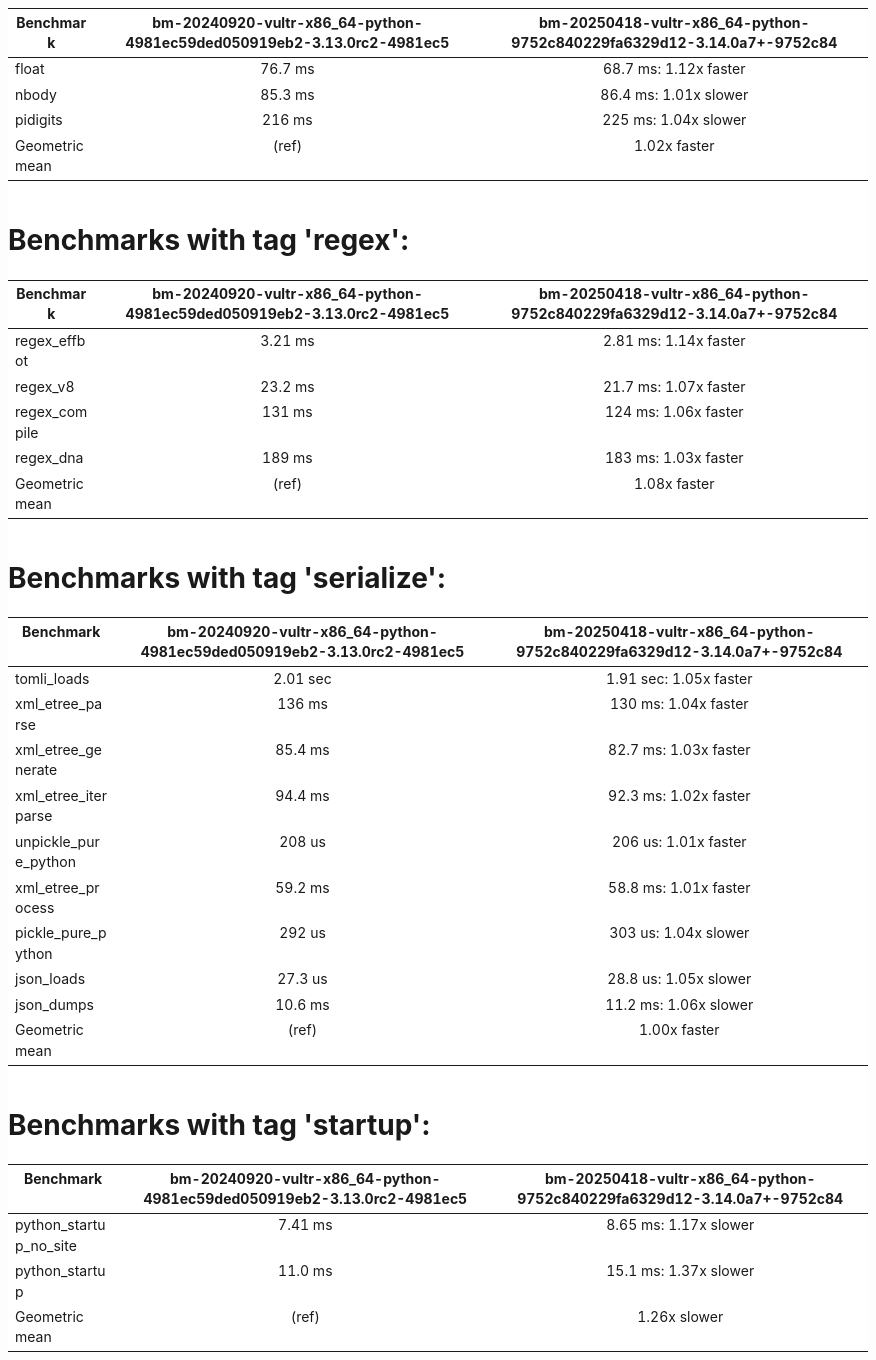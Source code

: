 | Benchmark      | bm-20240920-vultr-x86_64-python-4981ec59ded050919eb2-3.13.0rc2-4981ec5 | bm-20250418-vultr-x86_64-python-9752c840229fa6329d12-3.14.0a7+-9752c84 |
|----------------|:----------------------------------------------------------------------:|:----------------------------------------------------------------------:|
| float          | 76.7 ms                                                                | 68.7 ms: 1.12x faster                                                  |
| nbody          | 85.3 ms                                                                | 86.4 ms: 1.01x slower                                                  |
| pidigits       | 216 ms                                                                 | 225 ms: 1.04x slower                                                   |
| Geometric mean | (ref)                                                                  | 1.02x faster                                                           |

Benchmarks with tag 'regex':
============================

| Benchmark      | bm-20240920-vultr-x86_64-python-4981ec59ded050919eb2-3.13.0rc2-4981ec5 | bm-20250418-vultr-x86_64-python-9752c840229fa6329d12-3.14.0a7+-9752c84 |
|----------------|:----------------------------------------------------------------------:|:----------------------------------------------------------------------:|
| regex_effbot   | 3.21 ms                                                                | 2.81 ms: 1.14x faster                                                  |
| regex_v8       | 23.2 ms                                                                | 21.7 ms: 1.07x faster                                                  |
| regex_compile  | 131 ms                                                                 | 124 ms: 1.06x faster                                                   |
| regex_dna      | 189 ms                                                                 | 183 ms: 1.03x faster                                                   |
| Geometric mean | (ref)                                                                  | 1.08x faster                                                           |

Benchmarks with tag 'serialize':
================================

| Benchmark            | bm-20240920-vultr-x86_64-python-4981ec59ded050919eb2-3.13.0rc2-4981ec5 | bm-20250418-vultr-x86_64-python-9752c840229fa6329d12-3.14.0a7+-9752c84 |
|----------------------|:----------------------------------------------------------------------:|:----------------------------------------------------------------------:|
| tomli_loads          | 2.01 sec                                                               | 1.91 sec: 1.05x faster                                                 |
| xml_etree_parse      | 136 ms                                                                 | 130 ms: 1.04x faster                                                   |
| xml_etree_generate   | 85.4 ms                                                                | 82.7 ms: 1.03x faster                                                  |
| xml_etree_iterparse  | 94.4 ms                                                                | 92.3 ms: 1.02x faster                                                  |
| unpickle_pure_python | 208 us                                                                 | 206 us: 1.01x faster                                                   |
| xml_etree_process    | 59.2 ms                                                                | 58.8 ms: 1.01x faster                                                  |
| pickle_pure_python   | 292 us                                                                 | 303 us: 1.04x slower                                                   |
| json_loads           | 27.3 us                                                                | 28.8 us: 1.05x slower                                                  |
| json_dumps           | 10.6 ms                                                                | 11.2 ms: 1.06x slower                                                  |
| Geometric mean       | (ref)                                                                  | 1.00x faster                                                           |

Benchmarks with tag 'startup':
==============================

| Benchmark              | bm-20240920-vultr-x86_64-python-4981ec59ded050919eb2-3.13.0rc2-4981ec5 | bm-20250418-vultr-x86_64-python-9752c840229fa6329d12-3.14.0a7+-9752c84 |
|------------------------|:----------------------------------------------------------------------:|:----------------------------------------------------------------------:|
| python_startup_no_site | 7.41 ms                                                                | 8.65 ms: 1.17x slower                                                  |
| python_startup         | 11.0 ms                                                                | 15.1 ms: 1.37x slower                                                  |
| Geometric mean         | (ref)                                                                  | 1.26x slower                                                           |
